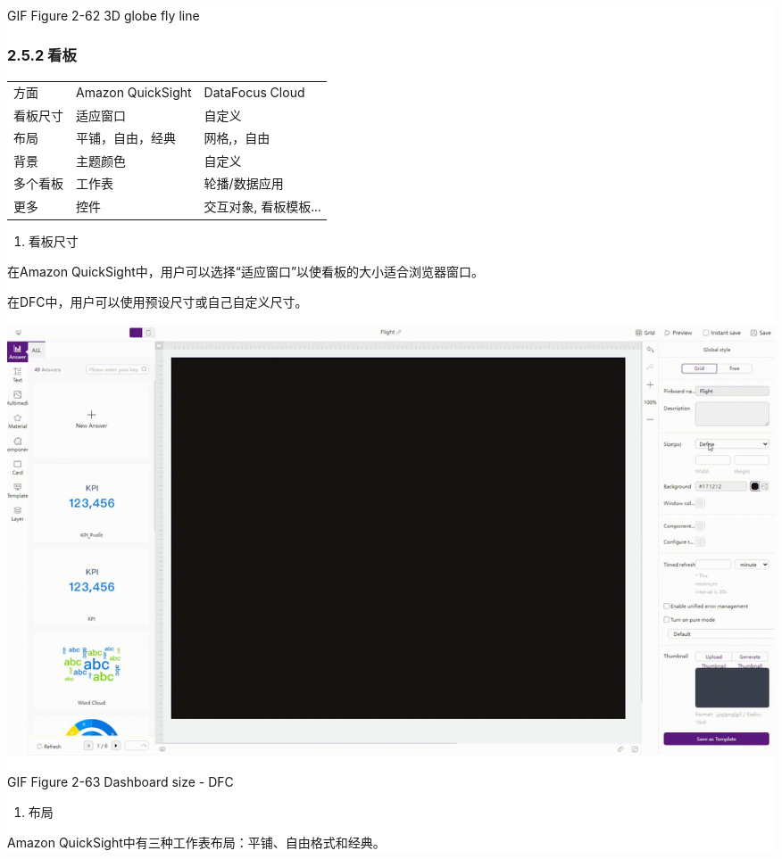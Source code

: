 GIF Figure 2-62 3D globe fly line

### 2.5.2 看板

<table><tbody><tr><td>方面</td><td>Amazon QuickSight</td><td>DataFocus Cloud</td></tr><tr><td>看板尺寸</td><td>适应窗口</td><td>自定义</td></tr><tr><td>布局</td><td>平铺，自由，经典</td><td>网格,，自由</td></tr><tr><td>背景</td><td>主题颜色</td><td>自定义</td></tr><tr><td>多个看板</td><td>工作表</td><td>轮播/数据应用</td></tr><tr><td>更多</td><td>控件</td><td>交互对象, 看板模板...</td></tr></tbody></table>

1. 看板尺寸

在Amazon QuickSight中，用户可以选择“适应窗口”以使看板的大小适合浏览器窗口。

在DFC中，用户可以使用预设尺寸或自己自定义尺寸。

![](images/1681183562-GIF-Figure-2-63-Dashboard-size-DFC.gif)

GIF Figure 2-63 Dashboard size - DFC

1. 布局

Amazon QuickSight中有三种工作表布局：平铺、自由格式和经典。
